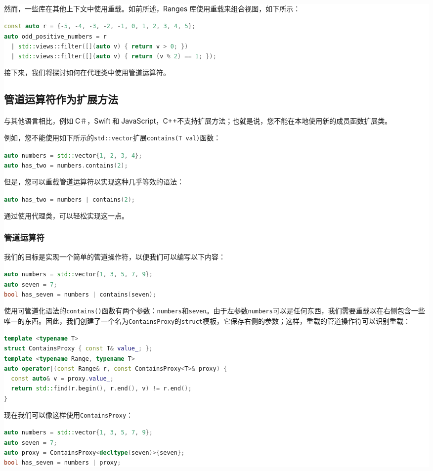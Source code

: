 然而，一些库在其他上下文中使用重载。如前所述，Ranges 库使用重载来组合视图，如下所示：

```cpp
const auto r = {-5, -4, -3, -2, -1, 0, 1, 2, 3, 4, 5};
auto odd_positive_numbers = r 
  | std::views::filter([](auto v) { return v > 0; }) 
  | std::views::filter([](auto v) { return (v % 2) == 1; }); 
```

接下来，我们将探讨如何在代理类中使用管道运算符。

## 管道运算符作为扩展方法

与其他语言相比，例如 C＃，Swift 和 JavaScript，C++不支持扩展方法；也就是说，您不能在本地使用新的成员函数扩展类。

例如，您不能使用如下所示的`std::vector`扩展`contains(T val)`函数：

```cpp
auto numbers = std::vector{1, 2, 3, 4};
auto has_two = numbers.contains(2); 
```

但是，您可以重载管道运算符以实现这种几乎等效的语法：

```cpp
auto has_two = numbers | contains(2); 
```

通过使用代理类，可以轻松实现这一点。

### 管道运算符

我们的目标是实现一个简单的管道操作符，以便我们可以编写以下内容：

```cpp
auto numbers = std::vector{1, 3, 5, 7, 9}; 
auto seven = 7; 
bool has_seven = numbers | contains(seven); 
```

使用可管道化语法的`contains()`函数有两个参数：`numbers`和`seven`。由于左参数`numbers`可以是任何东西，我们需要重载以在右侧包含一些唯一的东西。因此，我们创建了一个名为`ContainsProxy`的`struct`模板，它保存右侧的参数；这样，重载的管道操作符可以识别重载：

```cpp
template <typename T>
struct ContainsProxy { const T& value_; };
template <typename Range, typename T>
auto operator|(const Range& r, const ContainsProxy<T>& proxy) {
  const auto& v = proxy.value_;
  return std::find(r.begin(), r.end(), v) != r.end();
} 
```

现在我们可以像这样使用`ContainsProxy`：

```cpp
auto numbers = std::vector{1, 3, 5, 7, 9}; 
auto seven = 7; 
auto proxy = ContainsProxy<decltype(seven)>{seven};  
bool has_seven = numbers | proxy; 
```
